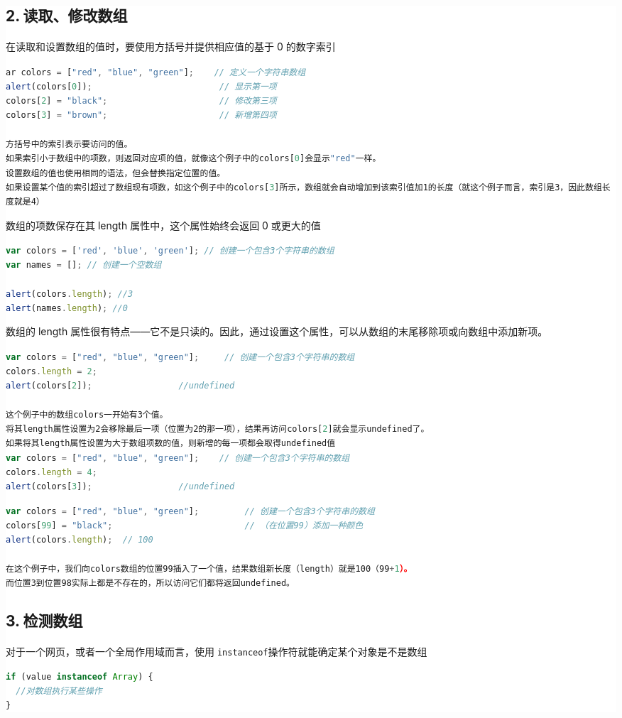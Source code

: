 ## 2. 读取、修改数组

在读取和设置数组的值时，要使用方括号并提供相应值的基于 0 的数字索引

```js
ar colors = ["red", "blue", "green"];    // 定义一个字符串数组
alert(colors[0]);                         // 显示第一项
colors[2] = "black";                      // 修改第三项
colors[3] = "brown";                      // 新增第四项

方括号中的索引表示要访问的值。
如果索引小于数组中的项数，则返回对应项的值，就像这个例子中的colors[0]会显示"red"一样。
设置数组的值也使用相同的语法，但会替换指定位置的值。
如果设置某个值的索引超过了数组现有项数，如这个例子中的colors[3]所示，数组就会自动增加到该索引值加1的长度（就这个例子而言，索引是3，因此数组长度就是4）
```

数组的项数保存在其 length 属性中，这个属性始终会返回 0 或更大的值

```js
var colors = ['red', 'blue', 'green']; // 创建一个包含3个字符串的数组
var names = []; // 创建一个空数组

alert(colors.length); //3
alert(names.length); //0
```

数组的 length 属性很有特点——它不是只读的。因此，通过设置这个属性，可以从数组的末尾移除项或向数组中添加新项。

```js
var colors = ["red", "blue", "green"];     // 创建一个包含3个字符串的数组
colors.length = 2;
alert(colors[2]);                 //undefined

这个例子中的数组colors一开始有3个值。
将其length属性设置为2会移除最后一项（位置为2的那一项），结果再访问colors[2]就会显示undefined了。
如果将其length属性设置为大于数组项数的值，则新增的每一项都会取得undefined值
var colors = ["red", "blue", "green"];    // 创建一个包含3个字符串的数组
colors.length = 4;
alert(colors[3]);                 //undefined
```

```js
var colors = ["red", "blue", "green"];         // 创建一个包含3个字符串的数组
colors[99] = "black";                          // （在位置99）添加一种颜色
alert(colors.length);  // 100

在这个例子中，我们向colors数组的位置99插入了一个值，结果数组新长度（length）就是100（99+1）。
而位置3到位置98实际上都是不存在的，所以访问它们都将返回undefined。
```

## 3. 检测数组

对于一个网页，或者一个全局作用域而言，使用 `instanceof`操作符就能确定某个对象是不是数组

```js
if (value instanceof Array) {
  //对数组执行某些操作
}
```
